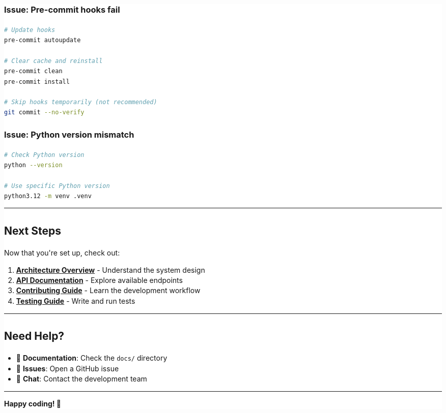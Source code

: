 ### Issue: Pre-commit hooks fail

```bash
# Update hooks
pre-commit autoupdate

# Clear cache and reinstall
pre-commit clean
pre-commit install

# Skip hooks temporarily (not recommended)
git commit --no-verify
```

### Issue: Python version mismatch

```bash
# Check Python version
python --version

# Use specific Python version
python3.12 -m venv .venv
```

---

## Next Steps

Now that you're set up, check out:

1. **[Architecture Overview](architecture.md)** - Understand the system design
2. **[API Documentation](api.md)** - Explore available endpoints
3. **[Contributing Guide](../CONTRIBUTING.md)** - Learn the development workflow
4. **[Testing Guide](testing.md)** - Write and run tests

---

## Need Help?

- 📖 **Documentation**: Check the `docs/` directory
- 🐛 **Issues**: Open a GitHub issue
- 💬 **Chat**: Contact the development team

---

**Happy coding! 🚀**
